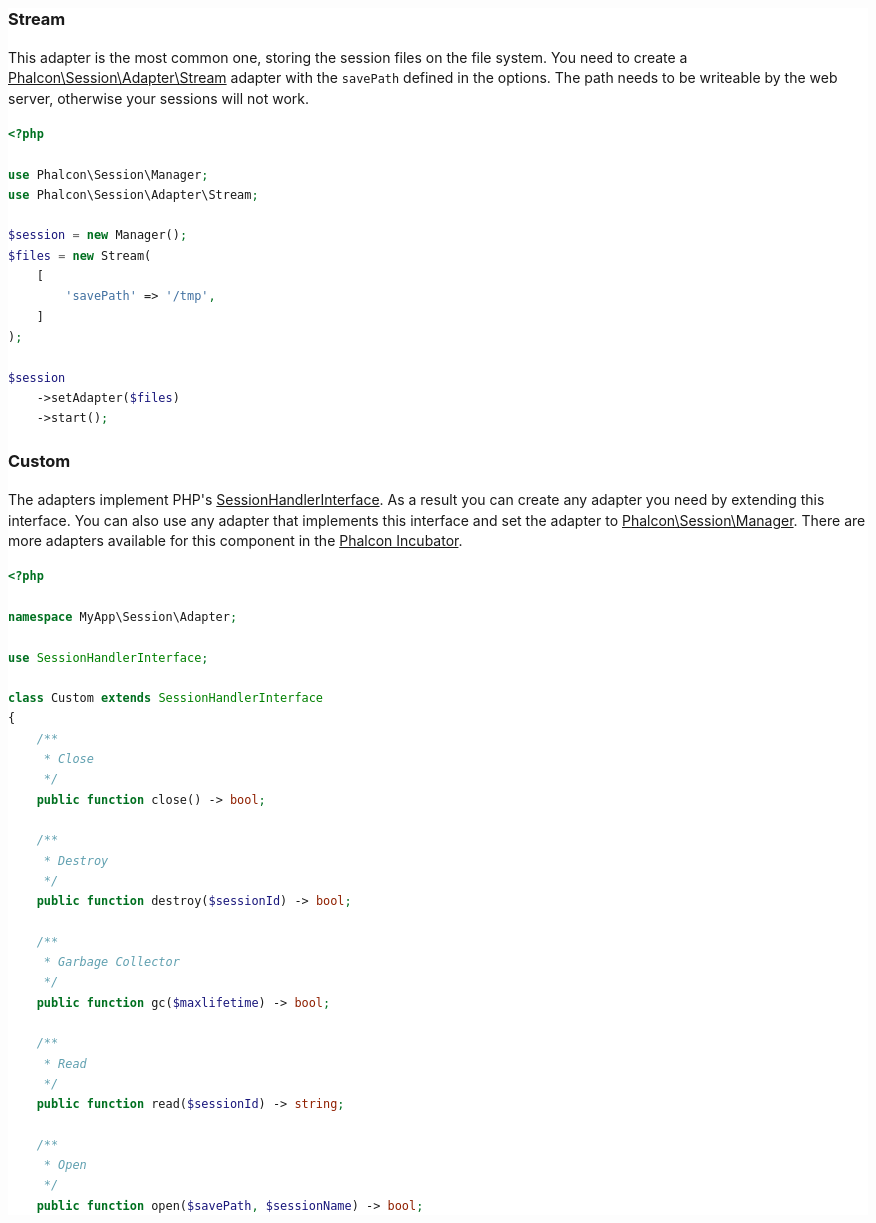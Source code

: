 ### Stream
This adapter is the most common one, storing the session files on the file system. You need to create a [Phalcon\Session\Adapter\Stream][session-adapter-stream] adapter with the `savePath` defined in the options. The path needs to be writeable by the web server, otherwise your sessions will not work.

```php
<?php

use Phalcon\Session\Manager;
use Phalcon\Session\Adapter\Stream;

$session = new Manager();
$files = new Stream(
    [
        'savePath' => '/tmp',
    ]
);

$session
    ->setAdapter($files)
    ->start();
```

### Custom
The adapters implement PHP's [SessionHandlerInterface][sessionhandlerinterface]. As a result you can create any adapter you need by extending this interface. You can also use any adapter that implements this interface and set the adapter to [Phalcon\Session\Manager][session-manager]. There are more adapters available for this component in the [Phalcon Incubator][incubator].

```php
<?php

namespace MyApp\Session\Adapter;

use SessionHandlerInterface;

class Custom extends SessionHandlerInterface
{
    /**
     * Close
     */
    public function close() -> bool;

    /**
     * Destroy
     */
    public function destroy($sessionId) -> bool;

    /**
     * Garbage Collector
     */
    public function gc($maxlifetime) -> bool;

    /**
     * Read
     */
    public function read($sessionId) -> string;

    /**
     * Open
     */
    public function open($savePath, $sessionName) -> bool;

```

[incubator]: https://github.com/phalcon/incubator/
[session-adapter-libmemcached]: api/Phalcon_Session#session-adapter-libmemcached
[session-adapter-noop]: api/Phalcon_Session#session-adapter-noop
[session-adapter-redis]: api/Phalcon_Session#session-adapter-redis
[session-adapter-stream]: api/Phalcon_Session#session-adapter-stream
[session-bag]: api/Phalcon_Session#session-bag
[session-exception]: api/Phalcon_Session#session-exception
[session-manager]: api/Phalcon_Session#session-manager
[sessionhandlerinterface]: https://www.php.net/manual/en/class.sessionhandlerinterface.php
[storage-adapter]: api/Phalcon_Storage#storage-adapterfactory
[storage-adapter-libmemcached]: api/Phalcon_Storage#storage-adapter-libmemcached
[storage-adapter-redis]: api/Phalcon_Storage#storage-adapter-redis
[di-factorydefault]: api/Phalcon_Di#di-factorydefault
[di-injectable]: api/Phalcon_Di#di-injectable